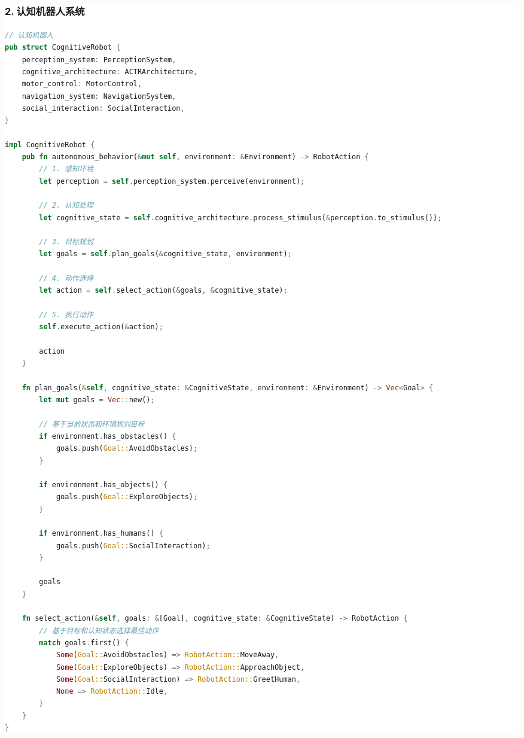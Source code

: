 ### 2. 认知机器人系统

```rust
// 认知机器人
pub struct CognitiveRobot {
    perception_system: PerceptionSystem,
    cognitive_architecture: ACTRArchitecture,
    motor_control: MotorControl,
    navigation_system: NavigationSystem,
    social_interaction: SocialInteraction,
}

impl CognitiveRobot {
    pub fn autonomous_behavior(&mut self, environment: &Environment) -> RobotAction {
        // 1. 感知环境
        let perception = self.perception_system.perceive(environment);
        
        // 2. 认知处理
        let cognitive_state = self.cognitive_architecture.process_stimulus(&perception.to_stimulus());
        
        // 3. 目标规划
        let goals = self.plan_goals(&cognitive_state, environment);
        
        // 4. 动作选择
        let action = self.select_action(&goals, &cognitive_state);
        
        // 5. 执行动作
        self.execute_action(&action);
        
        action
    }
    
    fn plan_goals(&self, cognitive_state: &CognitiveState, environment: &Environment) -> Vec<Goal> {
        let mut goals = Vec::new();
        
        // 基于当前状态和环境规划目标
        if environment.has_obstacles() {
            goals.push(Goal::AvoidObstacles);
        }
        
        if environment.has_objects() {
            goals.push(Goal::ExploreObjects);
        }
        
        if environment.has_humans() {
            goals.push(Goal::SocialInteraction);
        }
        
        goals
    }
    
    fn select_action(&self, goals: &[Goal], cognitive_state: &CognitiveState) -> RobotAction {
        // 基于目标和认知状态选择最佳动作
        match goals.first() {
            Some(Goal::AvoidObstacles) => RobotAction::MoveAway,
            Some(Goal::ExploreObjects) => RobotAction::ApproachObject,
            Some(Goal::SocialInteraction) => RobotAction::GreetHuman,
            None => RobotAction::Idle,
        }
    }
}
```